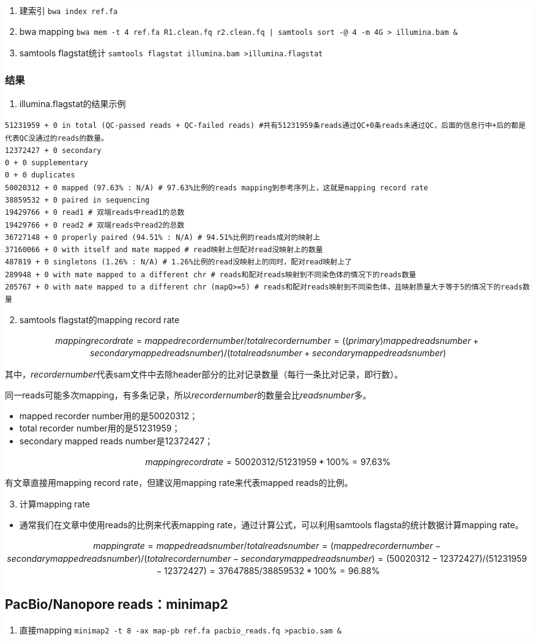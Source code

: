 1. 建索引
`bwa index ref.fa`

2. bwa mapping
`bwa mem -t 4 ref.fa R1.clean.fq r2.clean.fq | samtools sort -@ 4 -m 4G > illumina.bam &`

3. samtools flagstat统计
`samtools flagstat illumina.bam >illumina.flagstat`

### 结果
1. illumina.flagstat的结果示例

```
51231959 + 0 in total (QC-passed reads + QC-failed reads) #共有51231959条reads通过QC+0条reads未通过QC，后面的信息行中+后的都是代表QC没通过的reads的数量。
12372427 + 0 secondary
0 + 0 supplementary
0 + 0 duplicates
50020312 + 0 mapped (97.63% : N/A) # 97.63%比例的reads mapping到参考序列上，这就是mapping record rate
38859532 + 0 paired in sequencing
19429766 + 0 read1 # 双端reads中read1的总数
19429766 + 0 read2 # 双端reads中read2的总数
36727148 + 0 properly paired (94.51% : N/A) # 94.51%比例的reads成对的映射上
37160066 + 0 with itself and mate mapped # read映射上但配对read没映射上的数量
487819 + 0 singletons (1.26% : N/A) # 1.26%比例的read没映射上的同时，配对read映射上了
289948 + 0 with mate mapped to a different chr # reads和配对reads映射到不同染色体的情况下的reads数量
205767 + 0 with mate mapped to a different chr (mapQ>=5) # reads和配对reads映射到不同染色体，且映射质量大于等于5的情况下的reads数量
```

2. samtools flagstat的mapping record rate

$$mapping record rate=mapped recorder number/total recorder number=((primary) mapped reads number + secondary mapped reads number)/(total reads number + secondary mapped reads number)$$

其中，$recorder number$代表sam文件中去除header部分的比对记录数量（每行一条比对记录，即行数）。

同一reads可能多次mapping，有多条记录，所以$recorder number$的数量会比$reads number$多。

- mapped recorder number用的是50020312；
- total recorder number用的是51231959；
- secondary mapped reads number是12372427；

$$mapping record rate=50020312/51231959*100\%=97.63\%$$

有文章直接用mapping record rate，但建议用mapping rate来代表mapped reads的比例。

3. 计算mapping rate
- 通常我们在文章中使用reads的比例来代表mapping rate，通过计算公式，可以利用samtools flagsta的统计数据计算mapping rate。

$$mapping rate = mapped reads number/total reads number = (mapped recorder number - secondary mapped reads number)/(total recorder number - secondary mapped reads number) = (50020312-12372427)/(51231959-12372427) = 37647885/38859532*100\% = 96.88\%$$

## PacBio/Nanopore reads：minimap2
1. 直接mapping
`minimap2 -t 8 -ax map-pb ref.fa pacbio_reads.fq >pacbio.sam &`
